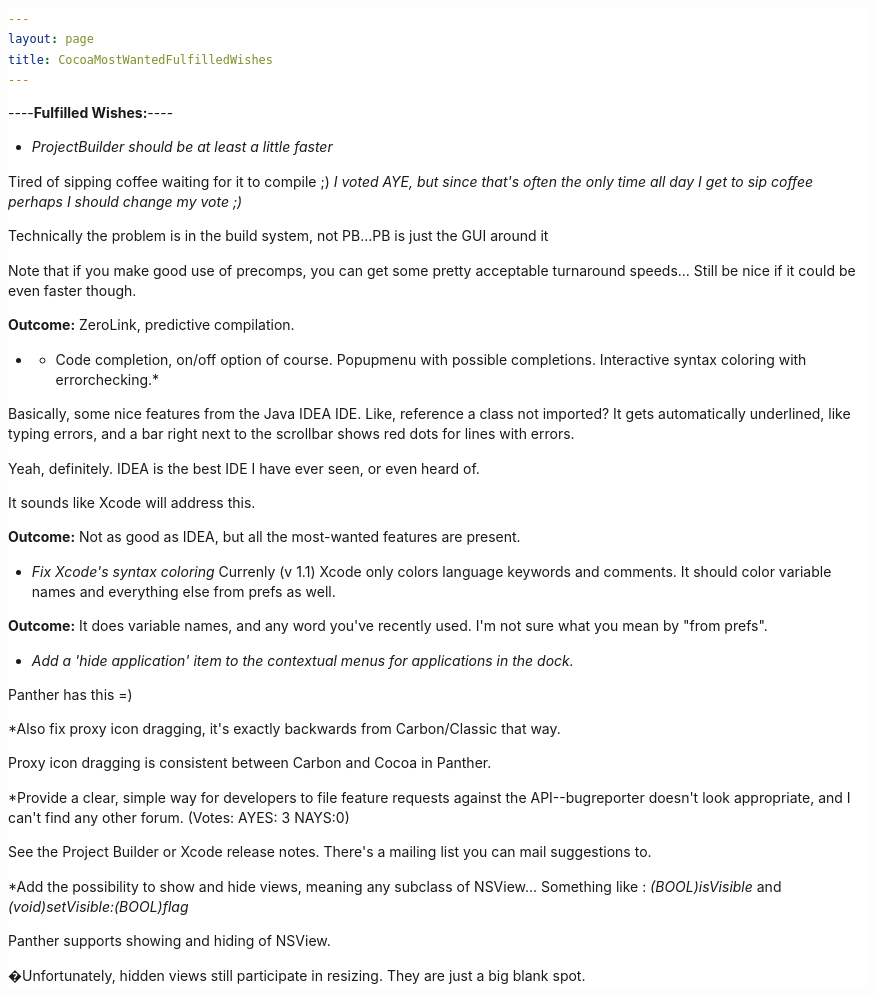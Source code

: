 ```yaml
---
layout: page
title: CocoaMostWantedFulfilledWishes
---
```


----**Fulfilled Wishes:**----



* *ProjectBuilder should be at least a little faster*

Tired of sipping coffee waiting for it to compile ;) *I voted AYE, but since that's often the only time all day I get to sip coffee perhaps I should change my vote ;)*

Technically the problem is in the build system, not PB...PB is just the GUI around it

Note that if you make good use of precomps, you can get some pretty acceptable turnaround speeds...  Still be nice if it could be even faster though.

**Outcome:** ZeroLink, predictive compilation.

* * Code completion, on/off option of course. Popupmenu with possible completions. Interactive syntax coloring with errorchecking.*

Basically, some nice features from the Java IDEA IDE. Like, reference a class not imported? It gets automatically underlined, like typing errors, and a bar right next to the scrollbar shows red dots for lines with errors.

Yeah, definitely. IDEA is the best IDE I have ever seen, or even heard of.

It sounds like Xcode will address this.

**Outcome:** Not as good as IDEA, but all the most-wanted features are present.

* *Fix Xcode's syntax coloring*
Currenly (v 1.1) Xcode only colors language keywords and comments. It should color variable names and everything else from prefs as well.

**Outcome:** It does variable names, and any word you've recently used. I'm not sure what you mean by "from prefs".

* *Add a 'hide application' item to the contextual menus for applications in the dock.*

Panther has this =)

*Also fix proxy icon dragging, it's exactly backwards from Carbon/Classic that way.

Proxy icon dragging is consistent between Carbon and Cocoa in Panther.

*Provide a clear, simple way for developers to file feature requests against the API--bugreporter doesn't look appropriate, and I can't find any other forum. (Votes: AYES: 3 NAYS:0)

See the Project Builder or Xcode release notes. There's a mailing list you can mail suggestions to.

*Add the possibility to show and hide views, meaning any subclass of NSView... Something like : *(BOOL)isVisible* and *(void)setVisible:(BOOL)flag*

Panther supports showing and hiding of NSView.

�Unfortunately, hidden views still participate in resizing. They are just a big blank spot.

